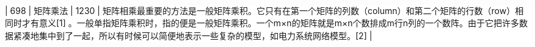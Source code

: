 | 698  | 矩阵乘法       | 1230     | 矩阵相乘最重要的方法是一般矩阵乘积。它只有在第一个矩阵的列数（column）和第二个矩阵的行数（row）相同时才有意义[1] 。一般单指矩阵乘积时，指的便是一般矩阵乘积。一个m×n的矩阵就是m×n个数排成m行n列的一个数阵。由于它把许多数据紧凑地集中到了一起，所以有时候可以简便地表示一些复杂的模型，如电力系统网络模型。[2] |
